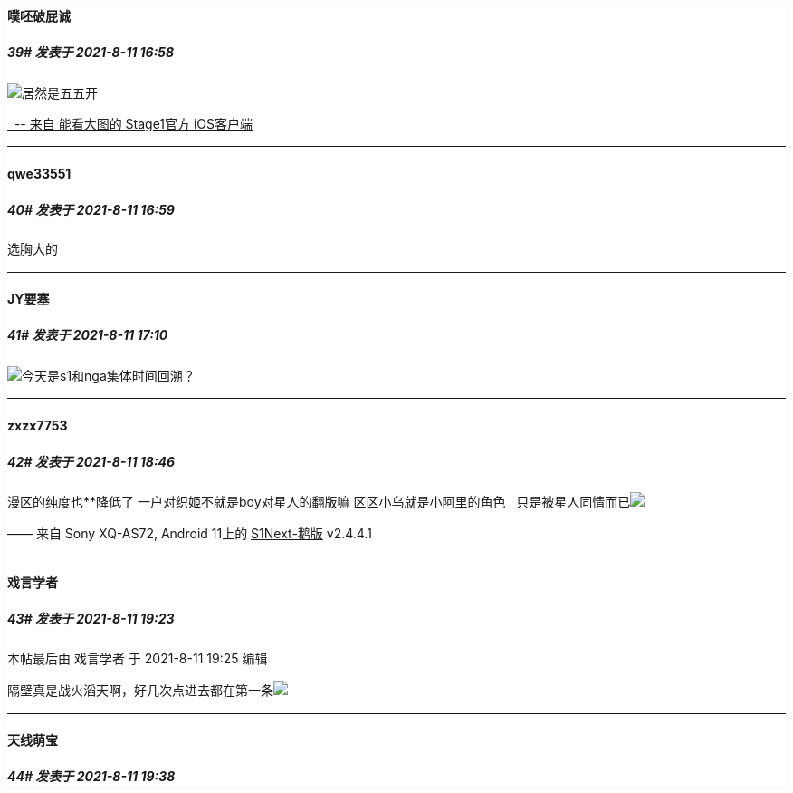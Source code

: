 ####  噗呸破屁诚  
##### 39#       发表于 2021-8-11 16:58


<img src="https://static.saraba1st.com/image/smiley/face2017/067.png" referrerpolicy="no-referrer">居然是五五开

[  -- 来自 能看大图的 Stage1官方 iOS客户端](https://itunes.apple.com/fi/app/saraba1st/id1221237470?mt=8)


*****

####  qwe33551  
##### 40#       发表于 2021-8-11 16:59


选胸大的


*****

####  JY要塞  
##### 41#       发表于 2021-8-11 17:10


<img src="https://static.saraba1st.com/image/smiley/face2017/067.png" referrerpolicy="no-referrer">今天是s1和nga集体时间回溯？


*****

####  zxzx7753  
##### 42#       发表于 2021-8-11 18:46


漫区的纯度也**降低了
一户对织姬不就是boy对星人的翻版嘛
区区小乌就是小阿里的角色   只是被星人同情而已<img src="https://static.saraba1st.com/image/smiley/face2017/018.png" referrerpolicy="no-referrer">

—— 来自 Sony XQ-AS72, Android 11上的 [S1Next-鹅版](https://github.com/ykrank/S1-Next/releases) v2.4.4.1


*****

####  戏言学者  
##### 43#       发表于 2021-8-11 19:23


 本帖最后由 戏言学者 于 2021-8-11 19:25 编辑 

隔壁真是战火滔天啊，好几次点进去都在第一条<img src="https://static.saraba1st.com/image/smiley/face2017/067.png" referrerpolicy="no-referrer">


*****

####  天线萌宝  
##### 44#       发表于 2021-8-11 19:38

